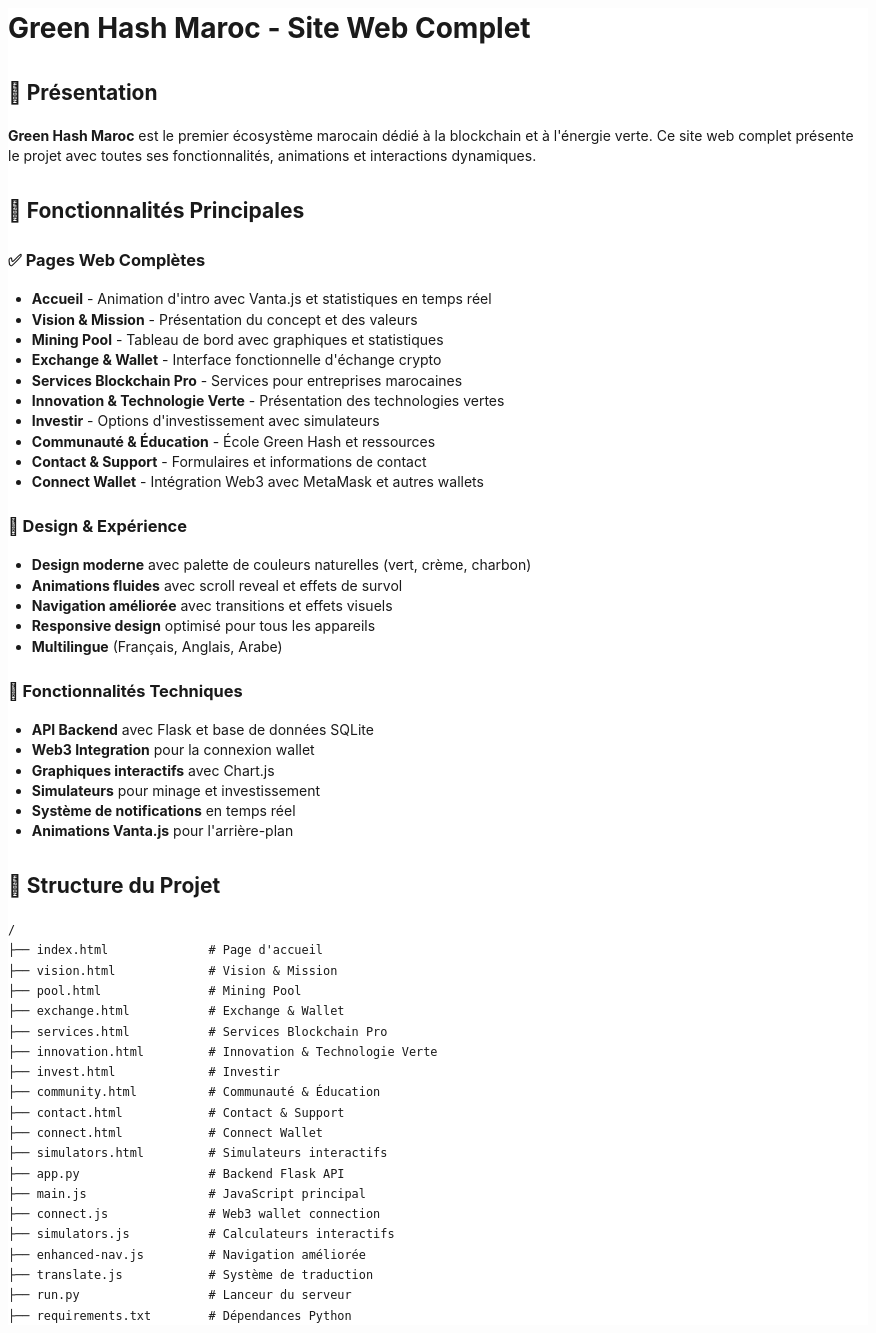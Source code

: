 # Green Hash Maroc - Site Web Complet

## 🌿 Présentation

**Green Hash Maroc** est le premier écosystème marocain dédié à la blockchain et à l'énergie verte. Ce site web complet présente le projet avec toutes ses fonctionnalités, animations et interactions dynamiques.

## 🚀 Fonctionnalités Principales

### ✅ Pages Web Complètes
- **Accueil** - Animation d'intro avec Vanta.js et statistiques en temps réel
- **Vision & Mission** - Présentation du concept et des valeurs
- **Mining Pool** - Tableau de bord avec graphiques et statistiques
- **Exchange & Wallet** - Interface fonctionnelle d'échange crypto
- **Services Blockchain Pro** - Services pour entreprises marocaines
- **Innovation & Technologie Verte** - Présentation des technologies vertes
- **Investir** - Options d'investissement avec simulateurs
- **Communauté & Éducation** - École Green Hash et ressources
- **Contact & Support** - Formulaires et informations de contact
- **Connect Wallet** - Intégration Web3 avec MetaMask et autres wallets

### 🎨 Design & Expérience
- **Design moderne** avec palette de couleurs naturelles (vert, crème, charbon)
- **Animations fluides** avec scroll reveal et effets de survol
- **Navigation améliorée** avec transitions et effets visuels
- **Responsive design** optimisé pour tous les appareils
- **Multilingue** (Français, Anglais, Arabe)

### 🔧 Fonctionnalités Techniques
- **API Backend** avec Flask et base de données SQLite
- **Web3 Integration** pour la connexion wallet
- **Graphiques interactifs** avec Chart.js
- **Simulateurs** pour minage et investissement
- **Système de notifications** en temps réel
- **Animations Vanta.js** pour l'arrière-plan

## 📁 Structure du Projet

```
/
├── index.html              # Page d'accueil
├── vision.html             # Vision & Mission
├── pool.html               # Mining Pool
├── exchange.html           # Exchange & Wallet
├── services.html           # Services Blockchain Pro
├── innovation.html         # Innovation & Technologie Verte
├── invest.html             # Investir
├── community.html          # Communauté & Éducation
├── contact.html            # Contact & Support
├── connect.html            # Connect Wallet
├── simulators.html         # Simulateurs interactifs
├── app.py                  # Backend Flask API
├── main.js                 # JavaScript principal
├── connect.js              # Web3 wallet connection
├── simulators.js           # Calculateurs interactifs
├── enhanced-nav.js         # Navigation améliorée
├── translate.js            # Système de traduction
├── run.py                  # Lanceur du serveur
├── requirements.txt        # Dépendances Python
```
